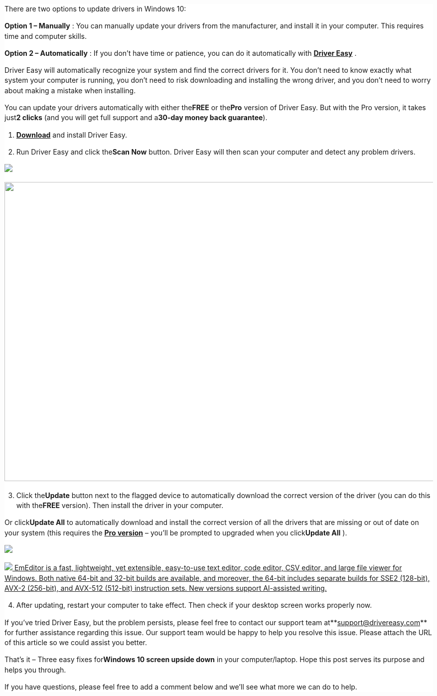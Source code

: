 There are two options to update drivers in Windows 10:

**Option 1 – Manually** : You can manually update your drivers from the manufacturer, and install it in your computer. This requires time and computer skills.

**Option 2 – Automatically** : If you don’t have time or patience, you can do it automatically with **[Driver Easy](https://tools.techidaily.com/drivereasy/download/)**  .

 Driver Easy will automatically recognize your system and find the correct drivers for it. You don’t need to know exactly what system your computer is running, you don’t need to risk downloading and installing the wrong driver, and you don’t need to worry about making a mistake when installing.

 You can update your drivers automatically with either the**FREE** or the**Pro** version of Driver Easy. But with the Pro version, it takes just**2 clicks** (and you will get full support and a**30-day money back guarantee**).

 1) **[Download](https://tools.techidaily.com/drivereasy/download/)**  and install Driver Easy.

 2) Run Driver Easy and click the**Scan Now** button. Driver Easy will then scan your computer and detect any problem drivers.

![](https://images.drivereasy.com/wp-content/uploads/2018/06/img_5b1665b20185d.jpg)


<a href="https://appsumo.8odi.net/c/5597632/2087389/7443" target="_top" id="2087389"><img src="//a.impactradius-go.com/display-ad/7443-2087389" border="0" alt="" width="1200" height="600"/></a><img height="0" width="0" src="https://appsumo.8odi.net/i/5597632/2087389/7443" style="position:absolute;visibility:hidden;" border="0" />

 3) Click the**Update** button next to the flagged device to automatically download the correct version of the driver (you can do this with the**FREE** version). Then install the driver in your computer.

 Or click**Update All** to automatically download and install the correct version of all the drivers that are missing or out of date on your system (this requires the **[Pro version](https://tools.techidaily.com/drivereasy/download/)**  – you’ll be prompted to upgraded when you click**Update All** ).

![](https://images.drivereasy.com/wp-content/uploads/2018/06/img_5b166616338a7.jpg)


<a href="https://shop.emeditor.com/order/checkout.php?PRODS=4610657&QTY=1&AFFILIATE=108875&CART=1"><img src="https://www.emeditor.com/wp-content/uploads/2024/06/emeditor_chat_ai.png" border="0">
EmEditor is a fast, lightweight, yet extensible, easy-to-use text editor, code editor, CSV editor, and large file viewer for Windows. Both native 64-bit and 32-bit builds are available, and moreover, the 64-bit includes separate builds for SSE2 (128-bit), AVX-2 (256-bit), and AVX-512 (512-bit) instruction sets. New versions support AI-assisted writing.</a>

 4) After updating, restart your computer to take effect. Then check if your desktop screen works properly now.

 If you’ve tried Driver Easy, but the problem persists, please feel free to contact our support team at**<support@drivereasy.com>** for further assistance regarding this issue. Our support team would be happy to help you resolve this issue. Please attach the URL of this article so we could assist you better.

  That’s it – Three easy fixes for**Windows 10 screen upside down** in your computer/laptop. Hope this post serves its purpose and helps you through.

 If you have questions, please feel free to add a comment below and we’ll see what more we can do to help.
